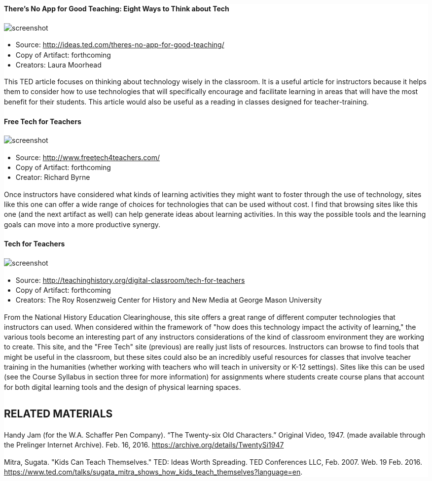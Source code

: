 #### There’s No App for Good Teaching: Eight Ways to Think about Tech
![screenshot](images/Classroom_artifact_8_No_Good_App_for_Teaching.png) 

* Source: http://ideas.ted.com/theres-no-app-for-good-teaching/
* Copy of Artifact: forthcoming
* Creators: Laura Moorhead

This TED article focuses on thinking about technology wisely in the classroom. It is a useful article for instructors because it helps them to consider how to use technologies that will specifically encourage and facilitate learning in areas that will have the most benefit for their students. This article would also be useful as a reading in classes designed for teacher-training.

#### Free Tech for Teachers 
![screenshot](images/Classroom_artifact_9_Bryne_Free_Tech_For_Teachers.png)

* Source: http://www.freetech4teachers.com/
* Copy of Artifact: forthcoming
* Creator: Richard Byrne

Once instructors have considered what kinds of learning activities they might want to foster through the use of technology, sites like this one can offer a wide range of choices for technologies that can be used without cost. I find that browsing sites like this one (and the next artifact as well) can help generate ideas about learning activities. In this way the possible tools and the learning goals can move into a more productive synergy. 

#### Tech for Teachers
![screenshot](images/Classroom_artifact_10_History_Tech_for_Teachers.png)

* Source: http://teachinghistory.org/digital-classroom/tech-for-teachers
* Copy of Artifact: forthcoming
* Creators: The Roy Rosenzweig Center for History and New Media at George Mason University

From the National History Education Clearinghouse, this site offers a great range of different computer technologies that instructors can used. When considered within the framework of "how does this technology impact the activity of learning," the various tools become an interesting part of any instructors considerations of the kind of classroom environment they are working to create. This site, and the "Free Tech" site (previous) are really just lists of resources. Instructors can browse to find tools that might be useful in the classroom, but these sites could also be an incredibly useful resources for classes that involve teacher training in the humanities (whether working with teachers who will teach in university or K-12 settings). Sites like this can be used (see the Course Syllabus in section three for more information) for assignments where students create course plans that account for both digital learning tools and the design of physical learning spaces.

## RELATED MATERIALS

Handy Jam (for the W.A. Schaffer Pen Company). “The Twenty-six Old Characters.” Original Video, 1947. (made available through the Prelinger Internet Archive).  Feb. 16, 2016. https://archive.org/details/TwentySi1947 

Mitra, Sugata. "Kids Can Teach Themselves." TED: Ideas Worth Spreading. TED Conferences LLC, Feb. 2007. Web. 19 Feb. 2016. <https://www.ted.com/talks/sugata_mitra_shows_how_kids_teach_themselves?language=en>. 
